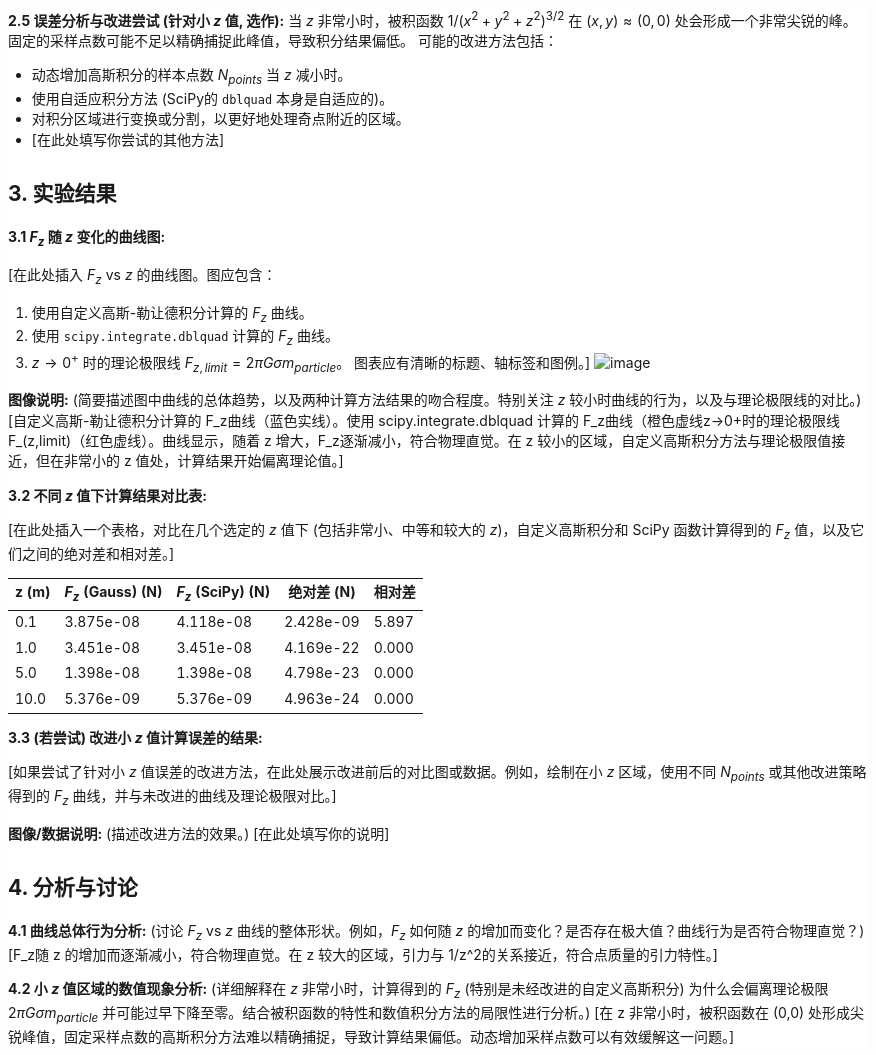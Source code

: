 **2.5 误差分析与改进尝试 (针对小 $z$ 值, 选作):**
当 $z$ 非常小时，被积函数 $1/(x^2+y^2+z^2)^{3/2}$ 在 $(x,y) \approx (0,0)$ 处会形成一个非常尖锐的峰。固定的采样点数可能不足以精确捕捉此峰值，导致积分结果偏低。
可能的改进方法包括：
*   动态增加高斯积分的样本点数 $N_{points}$ 当 $z$ 减小时。
*   使用自适应积分方法 (SciPy的 `dblquad` 本身是自适应的)。
*   对积分区域进行变换或分割，以更好地处理奇点附近的区域。
*   [在此处填写你尝试的其他方法]

## 3. 实验结果

**3.1 $F_z$ 随 $z$ 变化的曲线图:**

[在此处插入 $F_z$ vs $z$ 的曲线图。图应包含：
1.  使用自定义高斯-勒让德积分计算的 $F_z$ 曲线。
2.  使用 `scipy.integrate.dblquad` 计算的 $F_z$ 曲线。
3.  $z \to 0^+$ 时的理论极限线 $F_{z,limit} = 2\pi G \sigma m_{particle}$。
图表应有清晰的标题、轴标签和图例。]
![image](https://github.com/user-attachments/assets/9afd25c7-cecd-4a43-917f-f11c34a062c9)


**图像说明:** (简要描述图中曲线的总体趋势，以及两种计算方法结果的吻合程度。特别关注 $z$ 较小时曲线的行为，以及与理论极限线的对比。)
[自定义高斯-勒让德积分计算的 F_z曲线（蓝色实线）。使用 scipy.integrate.dblquad 计算的 F_z曲线（橙色虚线z→0+时的理论极限线 F_(z,limit)（红色虚线）。曲线显示，随着 z 增大，F_z逐渐减小，符合物理直觉。在 z 较小的区域，自定义高斯积分方法与理论极限值接近，但在非常小的 z 值处，计算结果开始偏离理论值。]

**3.2 不同 $z$ 值下计算结果对比表:**

[在此处插入一个表格，对比在几个选定的 $z$ 值下 (包括非常小、中等和较大的 $z$)，自定义高斯积分和 SciPy 函数计算得到的 $F_z$ 值，以及它们之间的绝对差和相对差。]

| z (m) | $F_z$ (Gauss) (N) | $F_z$ (SciPy) (N) | 绝对差 (N) | 相对差 |
|-------|-------------------|-------------------|--------------|----------|
|0.1   | 3.875e-08 | 4.118e-08 | 2.428e-09 | 5.897 |
| 1.0  | 3.451e-08 | 3.451e-08 | 4.169e-22 | 0.000 |
| 5.0  | 1.398e-08 | 1.398e-08 | 4.798e-23 | 0.000 |
| 10.0 | 5.376e-09 | 5.376e-09 | 4.963e-24 | 0.000 |

**3.3 (若尝试) 改进小 $z$ 值计算误差的结果:**

[如果尝试了针对小 $z$ 值误差的改进方法，在此处展示改进前后的对比图或数据。例如，绘制在小 $z$ 区域，使用不同 $N_{points}$ 或其他改进策略得到的 $F_z$ 曲线，并与未改进的曲线及理论极限对比。]

**图像/数据说明:** (描述改进方法的效果。)
[在此处填写你的说明]

## 4. 分析与讨论

**4.1 曲线总体行为分析:**
(讨论 $F_z$ vs $z$ 曲线的整体形状。例如，$F_z$ 如何随 $z$ 的增加而变化？是否存在极大值？曲线行为是否符合物理直觉？)
[F_z随 z 的增加而逐渐减小，符合物理直觉。在 z 较大的区域，引力与 1/z^2的关系接近，符合点质量的引力特性。]

**4.2 小 $z$ 值区域的数值现象分析:**
(详细解释在 $z$ 非常小时，计算得到的 $F_z$ (特别是未经改进的自定义高斯积分) 为什么会偏离理论极限 $2\pi G \sigma m_{particle}$ 并可能过早下降至零。结合被积函数的特性和数值积分方法的局限性进行分析。)
[在 z 非常小时，被积函数在 (0,0) 处形成尖锐峰值，固定采样点数的高斯积分方法难以精确捕捉，导致计算结果偏低。动态增加采样点数可以有效缓解这一问题。]

